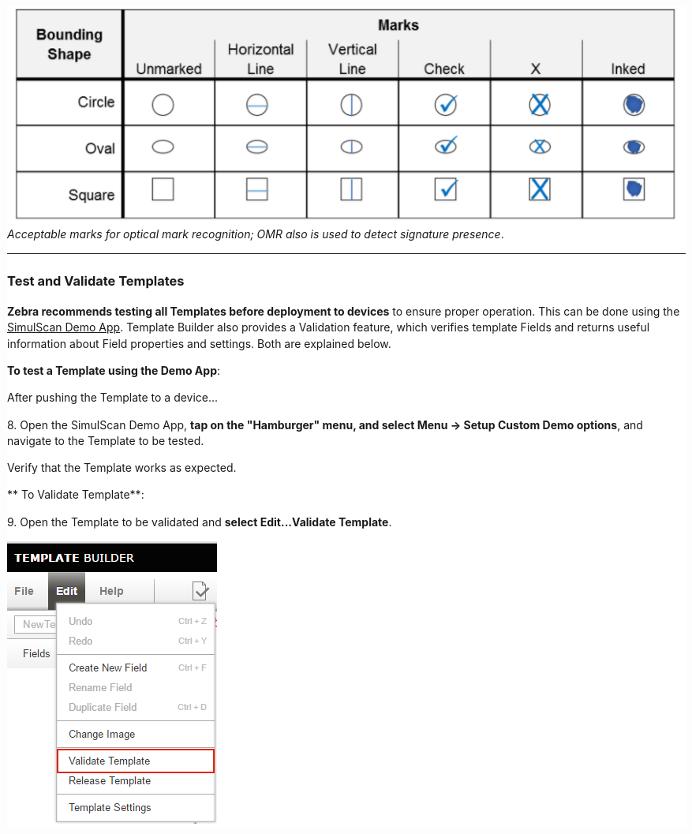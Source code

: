 ![img](omr_types.png)
_Acceptable marks for optical mark recognition; OMR also is used to detect signature presence_.
<br>

-----

### Test and Validate Templates
**Zebra recommends testing all Templates before deployment to devices** to ensure proper operation. This can be done using the [SimulScan Demo App](../demo). Template Builder also provides a Validation feature, which verifies template Fields and returns useful information about Field properties and settings. Both are explained below. 

**To test a Template using the Demo App**:

After pushing the Template to a device...

&#56;. Open the SimulScan Demo App, **tap on the "Hamburger" menu, and select Menu -> Setup Custom Demo options**, and navigate to the Template to be tested.

Verify that the Template works as expected. 

** To Validate Template**: 

&#57;. Open the Template to be validated and **select Edit...Validate Template**. 

![img](validate_template.png)
<br>
